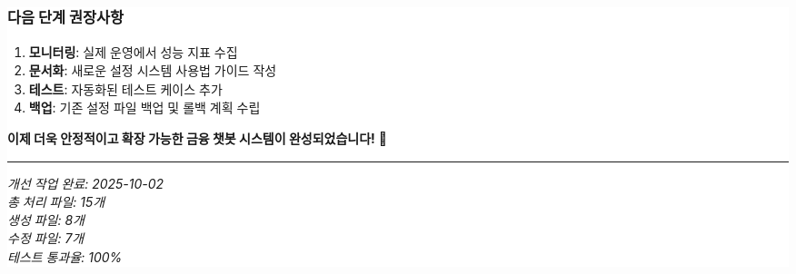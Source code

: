 ### **다음 단계 권장사항**
1. **모니터링**: 실제 운영에서 성능 지표 수집
2. **문서화**: 새로운 설정 시스템 사용법 가이드 작성
3. **테스트**: 자동화된 테스트 케이스 추가
4. **백업**: 기존 설정 파일 백업 및 롤백 계획 수립

**이제 더욱 안정적이고 확장 가능한 금융 챗봇 시스템이 완성되었습니다!** 🎊

---

*개선 작업 완료: 2025-10-02*  
*총 처리 파일: 15개*  
*생성 파일: 8개*  
*수정 파일: 7개*  
*테스트 통과율: 100%*

